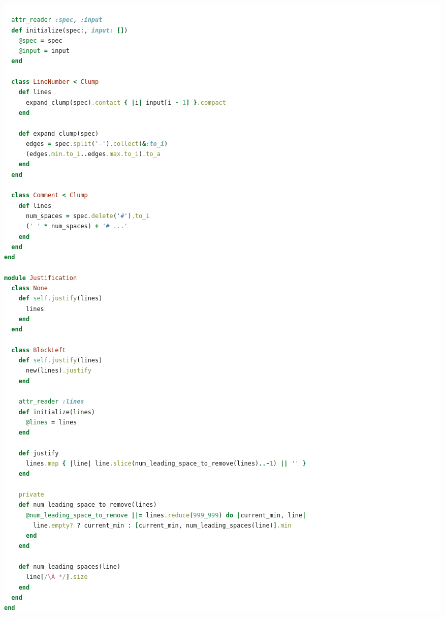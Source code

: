 ```rb

  attr_reader :spec, :input
  def initialize(spec:, input: [])
    @spec = spec
    @input = input
  end

  class LineNumber < Clump
    def lines
      expand_clump(spec).contact { |i| input[i - 1] }.compact
    end

    def expand_clump(spec)
      edges = spec.split('-').collect(&:to_i)
      (edges.min.to_i..edges.max.to_i).to_a
    end
  end

  class Comment < Clump
    def lines
      num_spaces = spec.delete('#').to_i
      (' ' * num_spaces) + '# ...'
    end
  end
end

module Justification
  class None
    def self.justify(lines)
      lines
    end
  end

  class BlockLeft
    def self.justify(lines)
      new(lines).justify
    end

    attr_reader :lines
    def initialize(lines)
      @lines = lines
    end

    def justify
      lines.map { |line| line.slice(num_leading_space_to_remove(lines)..-1) || '' }
    end

    private
    def num_leading_space_to_remove(lines)
      @num_leading_space_to_remove ||= lines.reduce(999_999) do |current_min, line|
        line.empty? ? current_min : [current_min, num_leading_spaces(line)].min
      end
    end

    def num_leading_spaces(line)
      line[/\A */].size
    end
  end
end
```
